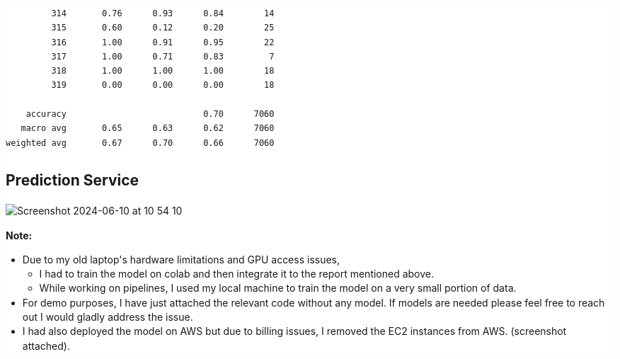 ```bash
         314       0.76      0.93      0.84        14
         315       0.60      0.12      0.20        25
         316       1.00      0.91      0.95        22
         317       1.00      0.71      0.83         7
         318       1.00      1.00      1.00        18
         319       0.00      0.00      0.00        18

    accuracy                           0.70      7060
   macro avg       0.65      0.63      0.62      7060
weighted avg       0.67      0.70      0.66      7060
```


## Prediction Service

<img width="1439" alt="Screenshot 2024-06-10 at 10 54 10" src="https://github.com/jyotiyadav94/category-prediction/assets/72126242/5e3a6a69-934e-41ae-9e23-c7aca193f99c">

**Note:**
- Due to my old laptop's hardware limitations and GPU access issues,
    - I had to train the model on colab and then integrate it to the report mentioned above.
    - While working on pipelines, I used my local machine to train the model on a very small portion of data.
- For demo purposes, I have just attached the relevant code without any model. If models are needed please feel free to reach out I would gladly address the issue.
- I had also deployed the model on AWS but due to billing issues, I removed the EC2 instances from AWS. (screenshot attached).

